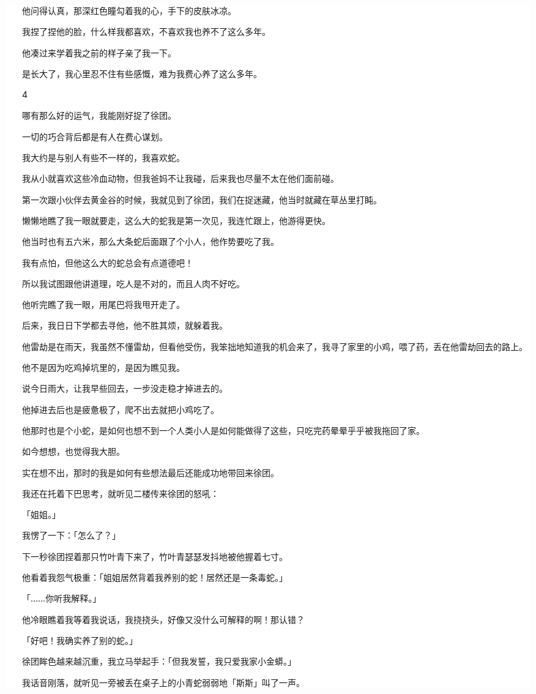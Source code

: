 &emsp;&emsp;他问得认真，那深红色瞳勾着我的心，手下的皮肤冰凉。  
  
&emsp;&emsp;我捏了捏他的脸，什么样我都喜欢，不喜欢我也养不了这么多年。  
  
&emsp;&emsp;他凑过来学着我之前的样子亲了我一下。  
  
&emsp;&emsp;是长大了，我心里忍不住有些感慨，难为我费心养了这么多年。  
  
&emsp;&emsp;4  
  
&emsp;&emsp;哪有那么好的运气，我能刚好捉了徐团。  
  
&emsp;&emsp;一切的巧合背后都是有人在费心谋划。  
  
&emsp;&emsp;我大约是与别人有些不一样的，我喜欢蛇。  
  
&emsp;&emsp;我从小就喜欢这些冷血动物，但我爸妈不让我碰，后来我也尽量不太在他们面前碰。  
  
&emsp;&emsp;第一次跟小伙伴去黄金谷的时候，我就见到了徐团，我们在捉迷藏，他当时就藏在草丛里打盹。  
  
&emsp;&emsp;懒懒地瞧了我一眼就要走，这么大的蛇我是第一次见，我连忙跟上，他游得更快。  
  
&emsp;&emsp;他当时也有五六米，那么大条蛇后面跟了个小人，他作势要吃了我。  
  
&emsp;&emsp;我有点怕，但他这么大的蛇总会有点道德吧！  
  
&emsp;&emsp;所以我试图跟他讲道理，吃人是不对的，而且人肉不好吃。  
  
&emsp;&emsp;他听完瞧了我一眼，用尾巴将我甩开走了。  
  
&emsp;&emsp;后来，我日日下学都去寻他，他不胜其烦，就躲着我。  
  
&emsp;&emsp;他雷劫是在雨天，我虽然不懂雷劫，但看他受伤，我笨拙地知道我的机会来了，我寻了家里的小鸡，喂了药，丢在他雷劫回去的路上。  
  
&emsp;&emsp;他不是因为吃鸡掉坑里的，是因为瞧见我。  
  
&emsp;&emsp;说今日雨大，让我早些回去，一步没走稳才掉进去的。  
  
&emsp;&emsp;他掉进去后也是疲惫极了，爬不出去就把小鸡吃了。  
  
&emsp;&emsp;他那时也是个小蛇，是如何也想不到一个人类小人是如何能做得了这些，只吃完药晕晕乎乎被我拖回了家。  
  
&emsp;&emsp;如今想想，也觉得我大胆。  
  
&emsp;&emsp;实在想不出，那时的我是如何有些想法最后还能成功地带回来徐团。  
  
&emsp;&emsp;我还在托着下巴思考，就听见二楼传来徐团的怒吼：  
  
&emsp;&emsp;「姐姐。」  
  
&emsp;&emsp;我愣了一下：「怎么了？」  
  
&emsp;&emsp;下一秒徐团捏着那只竹叶青下来了，竹叶青瑟瑟发抖地被他握着七寸。  
  
&emsp;&emsp;他看着我怨气极重：「姐姐居然背着我养别的蛇！居然还是一条毒蛇。」  
  
&emsp;&emsp;「……你听我解释。」  
  
&emsp;&emsp;他冷眼瞧着我等着我说话，我挠挠头，好像又没什么可解释的啊！那认错？  
  
&emsp;&emsp;「好吧！我确实养了别的蛇。」  
  
&emsp;&emsp;徐团眸色越来越沉重，我立马举起手：「但我发誓，我只爱我家小金蟒。」  
  
&emsp;&emsp;我话音刚落，就听见一旁被丢在桌子上的小青蛇弱弱地「斯斯」叫了一声。  
  